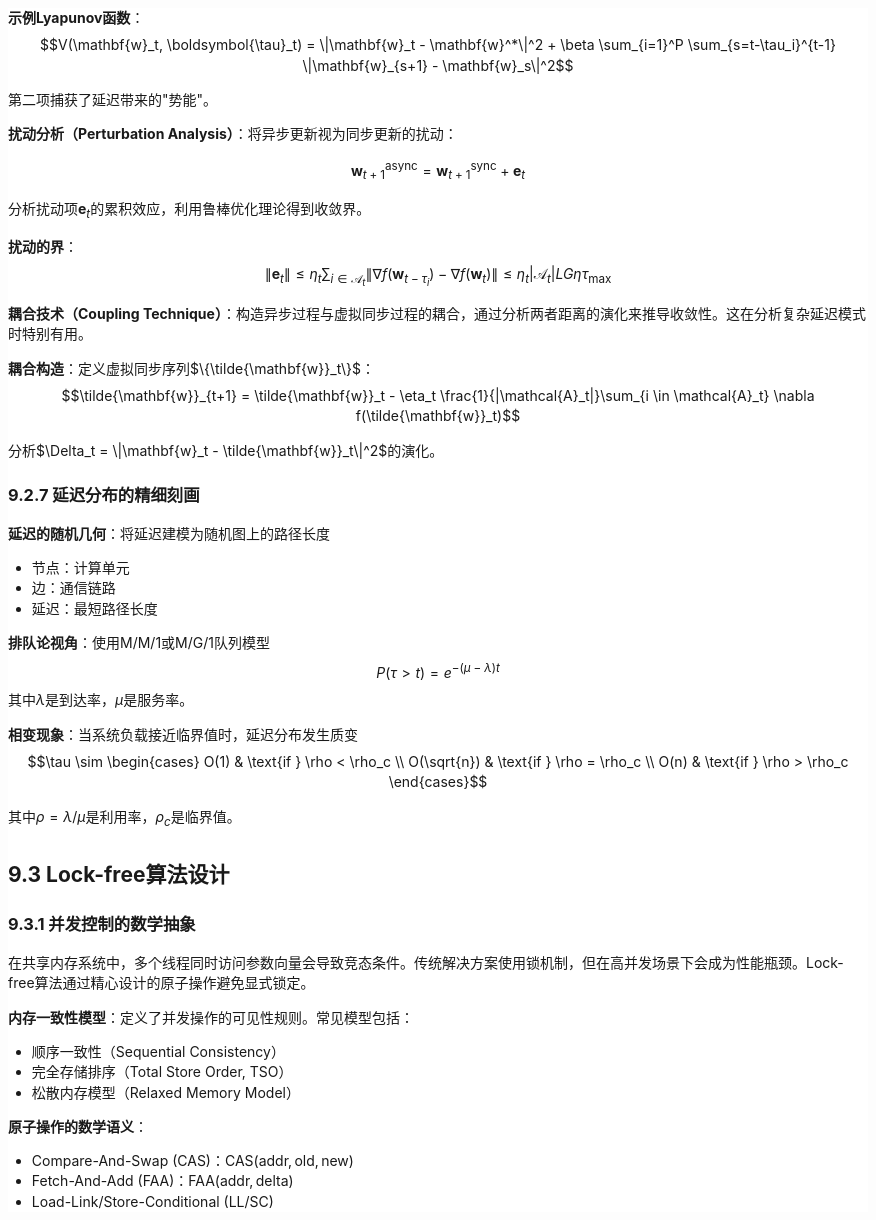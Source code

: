 **示例Lyapunov函数**：
$$V(\mathbf{w}_t, \boldsymbol{\tau}_t) = \|\mathbf{w}_t - \mathbf{w}^*\|^2 + \beta \sum_{i=1}^P \sum_{s=t-\tau_i}^{t-1} \|\mathbf{w}_{s+1} - \mathbf{w}_s\|^2$$

第二项捕获了延迟带来的"势能"。

**扰动分析（Perturbation Analysis）**：将异步更新视为同步更新的扰动：

$$\mathbf{w}_{t+1}^{\text{async}} = \mathbf{w}_{t+1}^{\text{sync}} + \mathbf{e}_t$$

分析扰动项$\mathbf{e}_t$的累积效应，利用鲁棒优化理论得到收敛界。

**扰动的界**：
$$\|\mathbf{e}_t\| \leq \eta_t \sum_{i \in \mathcal{A}_t} \|\nabla f(\mathbf{w}_{t-\tau_i}) - \nabla f(\mathbf{w}_t)\| \leq \eta_t |\mathcal{A}_t| LG\eta\tau_{\max}$$

**耦合技术（Coupling Technique）**：构造异步过程与虚拟同步过程的耦合，通过分析两者距离的演化来推导收敛性。这在分析复杂延迟模式时特别有用。

**耦合构造**：定义虚拟同步序列$\{\tilde{\mathbf{w}}_t\}$：
$$\tilde{\mathbf{w}}_{t+1} = \tilde{\mathbf{w}}_t - \eta_t \frac{1}{|\mathcal{A}_t|}\sum_{i \in \mathcal{A}_t} \nabla f(\tilde{\mathbf{w}}_t)$$

分析$\Delta_t = \|\mathbf{w}_t - \tilde{\mathbf{w}}_t\|^2$的演化。

### 9.2.7 延迟分布的精细刻画

**延迟的随机几何**：将延迟建模为随机图上的路径长度
- 节点：计算单元
- 边：通信链路
- 延迟：最短路径长度

**排队论视角**：使用M/M/1或M/G/1队列模型
$$P(\tau > t) = e^{-(\mu - \lambda)t}$$
其中$\lambda$是到达率，$\mu$是服务率。

**相变现象**：当系统负载接近临界值时，延迟分布发生质变
$$\tau \sim \begin{cases}
O(1) & \text{if } \rho < \rho_c \\
O(\sqrt{n}) & \text{if } \rho = \rho_c \\
O(n) & \text{if } \rho > \rho_c
\end{cases}$$

其中$\rho = \lambda/\mu$是利用率，$\rho_c$是临界值。

## 9.3 Lock-free算法设计

### 9.3.1 并发控制的数学抽象

在共享内存系统中，多个线程同时访问参数向量会导致竞态条件。传统解决方案使用锁机制，但在高并发场景下会成为性能瓶颈。Lock-free算法通过精心设计的原子操作避免显式锁定。

**内存一致性模型**：定义了并发操作的可见性规则。常见模型包括：
- 顺序一致性（Sequential Consistency）
- 完全存储排序（Total Store Order, TSO）
- 松散内存模型（Relaxed Memory Model）

**原子操作的数学语义**：
- Compare-And-Swap (CAS)：$\text{CAS}(\text{addr}, \text{old}, \text{new})$
- Fetch-And-Add (FAA)：$\text{FAA}(\text{addr}, \text{delta})$
- Load-Link/Store-Conditional (LL/SC)
